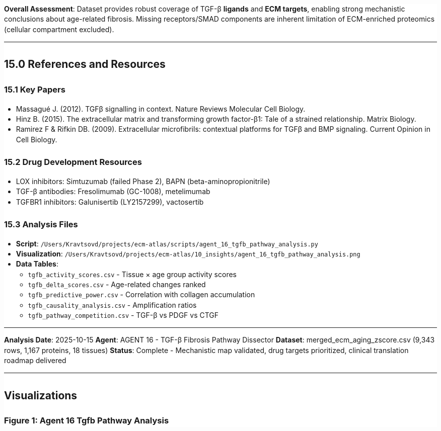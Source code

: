 **Overall Assessment**: Dataset provides robust coverage of TGF-β **ligands** and **ECM targets**, enabling strong mechanistic conclusions about age-related fibrosis. Missing receptors/SMAD components are inherent limitation of ECM-enriched proteomics (cellular compartment excluded).

---

## 15.0 References and Resources

### 15.1 Key Papers
- Massagué J. (2012). TGFβ signalling in context. Nature Reviews Molecular Cell Biology.
- Hinz B. (2015). The extracellular matrix and transforming growth factor-β1: Tale of a strained relationship. Matrix Biology.
- Ramirez F & Rifkin DB. (2009). Extracellular microfibrils: contextual platforms for TGFβ and BMP signaling. Current Opinion in Cell Biology.

### 15.2 Drug Development Resources
- LOX inhibitors: Simtuzumab (failed Phase 2), BAPN (beta-aminopropionitrile)
- TGF-β antibodies: Fresolimumab (GC-1008), metelimumab
- TGFBR1 inhibitors: Galunisertib (LY2157299), vactosertib

### 15.3 Analysis Files
- **Script**: `/Users/Kravtsovd/projects/ecm-atlas/scripts/agent_16_tgfb_pathway_analysis.py`
- **Visualization**: `/Users/Kravtsovd/projects/ecm-atlas/10_insights/agent_16_tgfb_pathway_analysis.png`
- **Data Tables**:
  - `tgfb_activity_scores.csv` - Tissue × age group activity scores
  - `tgfb_delta_scores.csv` - Age-related changes ranked
  - `tgfb_predictive_power.csv` - Correlation with collagen accumulation
  - `tgfb_causality_analysis.csv` - Amplification ratios
  - `tgfb_pathway_competition.csv` - TGF-β vs PDGF vs CTGF

---

**Analysis Date**: 2025-10-15
**Agent**: AGENT 16 - TGF-β Fibrosis Pathway Dissector
**Dataset**: merged_ecm_aging_zscore.csv (9,343 rows, 1,167 proteins, 18 tissues)
**Status**: Complete - Mechanistic map validated, drug targets prioritized, clinical translation roadmap delivered


---

## Visualizations

### Figure 1: Agent 16 Tgfb Pathway Analysis
